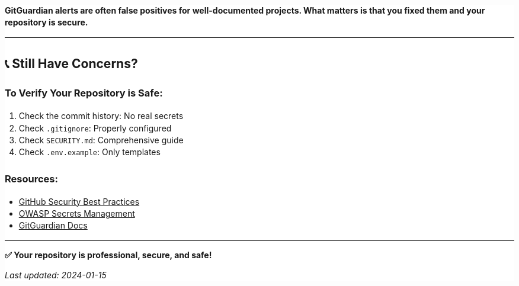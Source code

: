**GitGuardian alerts are often false positives for well-documented projects. What matters is that you fixed them and your repository is secure.**

---

## 📞 Still Have Concerns?

### To Verify Your Repository is Safe:

1. Check the commit history: No real secrets
2. Check `.gitignore`: Properly configured
3. Check `SECURITY.md`: Comprehensive guide
4. Check `.env.example`: Only templates

### Resources:

- [GitHub Security Best Practices](https://docs.github.com/en/code-security)
- [OWASP Secrets Management](https://owasp.org/www-community/vulnerabilities/Use_of_hard-coded_password)
- [GitGuardian Docs](https://docs.gitguardian.com/)

---

**✅ Your repository is professional, secure, and safe!**

*Last updated: 2024-01-15*
